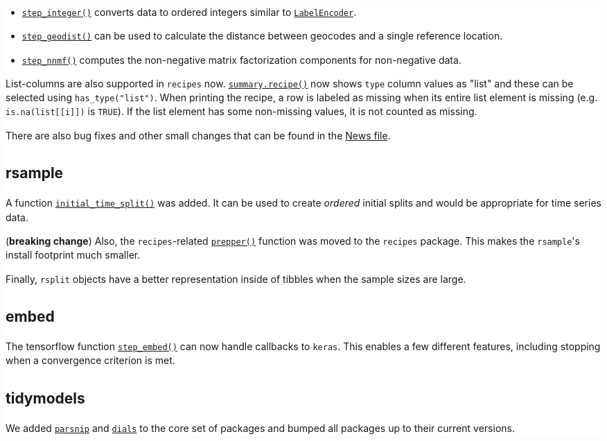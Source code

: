 * [`step_integer()`](https://tidymodels.github.io/recipes/reference/step_integer.html) converts data to ordered integers similar to [`LabelEncoder`](https://scikit-learn.org/stable/modules/generated/sklearn.preprocessing.LabelEncoder.html).

* [`step_geodist()`](https://tidymodels.github.io/recipes/reference/step_geodist.html) can be used to calculate the distance between geocodes and a single reference location.

* [`step_nnmf()`](https://tidymodels.github.io/recipes/reference/step_nnmf.html) computes the non-negative matrix factorization components for non-negative data. 

List-columns are also supported in `recipes` now. [`summary.recipe()`](https://tidymodels.github.io/recipes/reference/summary.recipe.html) now shows `type` column values as "list" and these can be selected using `has_type("list")`. When printing the recipe, a row is labeled as missing when its entire list element is missing (e.g. `is.na(list[[i]])` is `TRUE`). If the list element has some non-missing values, it is not counted as missing. 


There are also bug fixes and other small changes that can be found in the [News file](https://tidymodels.github.io/recipes/news/index.html). 


## **rsample**

A function [`initial_time_split()`](https://tidymodels.github.io/rsample/reference/initial_split.html) was added. It can be used to create _ordered_ initial splits and would be appropriate for time series data. 

(**breaking change**) Also, the `recipes`-related [`prepper()`](https://tidymodels.github.io/recipes/reference/prepper.html) function was moved to the `recipes` package. This makes the `rsample`'s install footprint much smaller. 

Finally, `rsplit` objects have a better representation inside of tibbles when the sample sizes are large. 

## **embed**

The tensorflow function [`step_embed()`](https://tidymodels.github.io/embed/reference/step_embed.html) can now handle callbacks to `keras`. This enables a few different features, including stopping when a convergence criterion is met.  

## **tidymodels**

We added [`parsnip`](https://tidymodels.github.io/parsnip/) and [`dials`](https://tidymodels.github.io/dials/) to the core set of packages and bumped all packages up to their current versions. 
